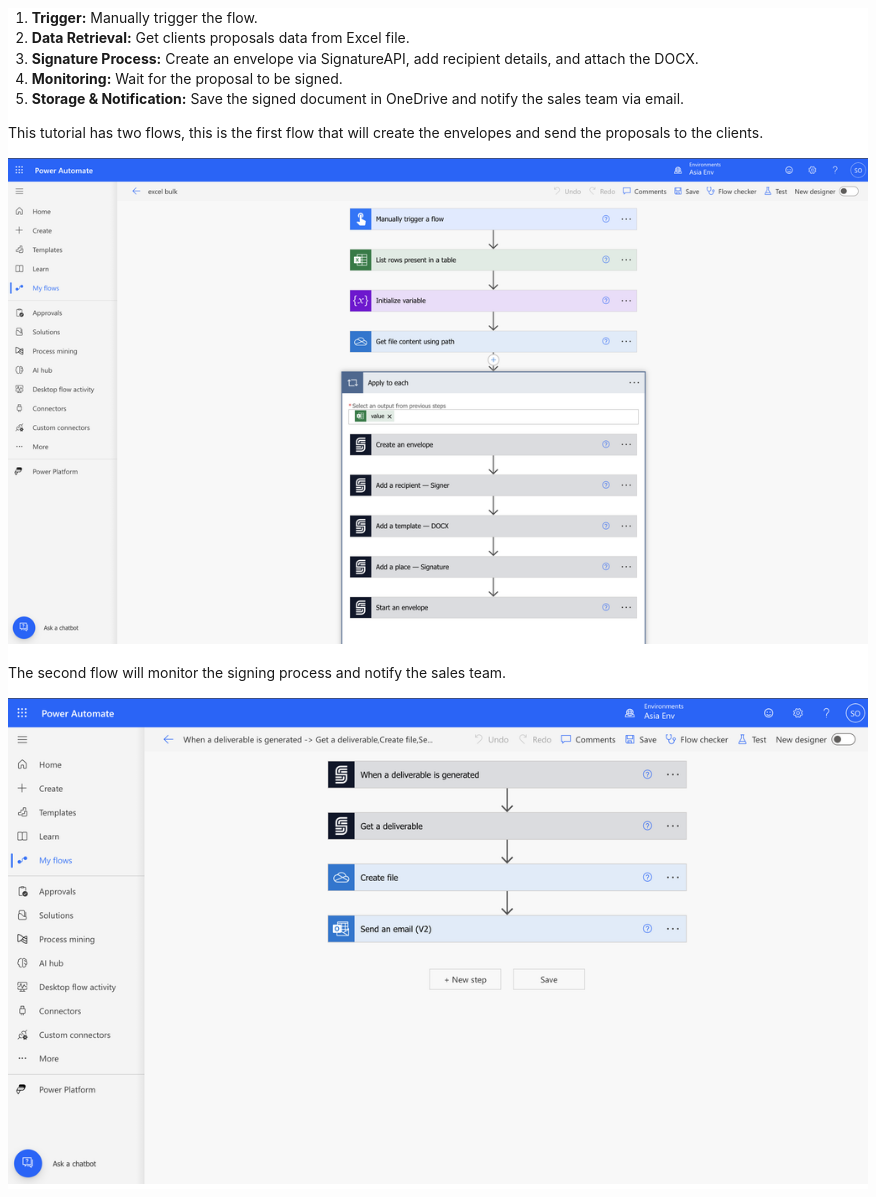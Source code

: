 1. **Trigger:** Manually trigger the flow.
2. **Data Retrieval:** Get clients proposals data from Excel file.
3. **Signature Process:** Create an envelope via SignatureAPI, add recipient details, and attach the DOCX.
4. **Monitoring:** Wait for the proposal to be signed.
5. **Storage & Notification:** Save the signed document in OneDrive and notify the sales team via email.

This tutorial has two flows, this is the first flow that will create the envelopes and send the proposals to the clients. 

![Flow](/images/powerautomate/excel-flow/complete-flow-1.png)

The second flow will monitor the signing process and notify the sales team.

![Flow](/images/powerautomate/excel-flow/complete-flow-2.png)